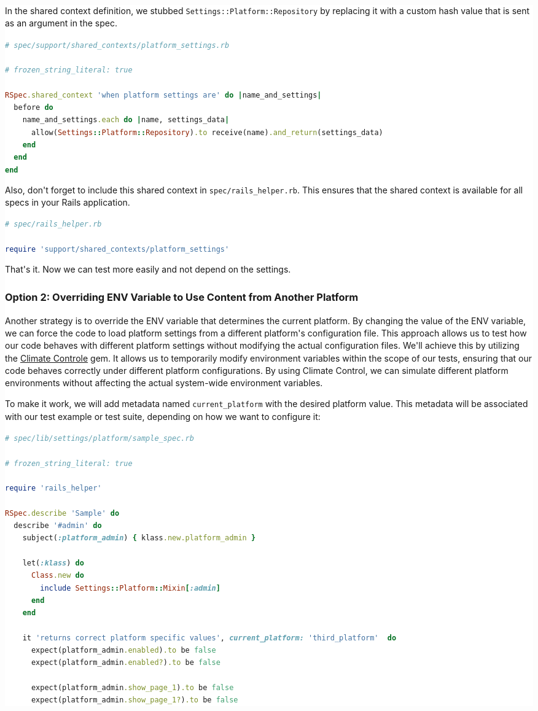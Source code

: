 In the shared context definition, we stubbed `Settings::Platform::Repository` by replacing it with a custom hash value that is sent as an argument in the spec.

```rb
# spec/support/shared_contexts/platform_settings.rb

# frozen_string_literal: true

RSpec.shared_context 'when platform settings are' do |name_and_settings|
  before do
    name_and_settings.each do |name, settings_data|
      allow(Settings::Platform::Repository).to receive(name).and_return(settings_data)
    end
  end
end
```

Also, don't forget to include this shared context in `spec/rails_helper.rb`. This ensures that the shared context is available for all specs in your Rails application.

```rb
# spec/rails_helper.rb

require 'support/shared_contexts/platform_settings'
```

That's it. Now we can test more easily and not depend on the settings.

### Option 2: Overriding ENV Variable to Use Content from Another Platform

Another strategy is to override the ENV variable that determines the current platform. By changing the value of the ENV variable, we can force the code to load platform settings from a different platform's configuration file. This approach allows us to test how our code behaves with different platform settings without modifying the actual configuration files. We'll achieve this by utilizing the [Climate Controle](https://github.com/thoughtbot/climate_control) gem. It allows us to temporarily modify environment variables within the scope of our tests, ensuring that our code behaves correctly under different platform configurations. By using Climate Control, we can simulate different platform environments without affecting the actual system-wide environment variables.

To make it work, we will add metadata named `current_platform` with the desired platform value. This metadata will be associated with our test example or test suite, depending on how we want to configure it:

```rb
# spec/lib/settings/platform/sample_spec.rb

# frozen_string_literal: true

require 'rails_helper'

RSpec.describe 'Sample' do
  describe '#admin' do
    subject(:platform_admin) { klass.new.platform_admin }

    let(:klass) do
      Class.new do
        include Settings::Platform::Mixin[:admin]
      end
    end

    it 'returns correct platform specific values', current_platform: 'third_platform'  do
      expect(platform_admin.enabled).to be false
      expect(platform_admin.enabled?).to be false

      expect(platform_admin.show_page_1).to be false
      expect(platform_admin.show_page_1?).to be false
```